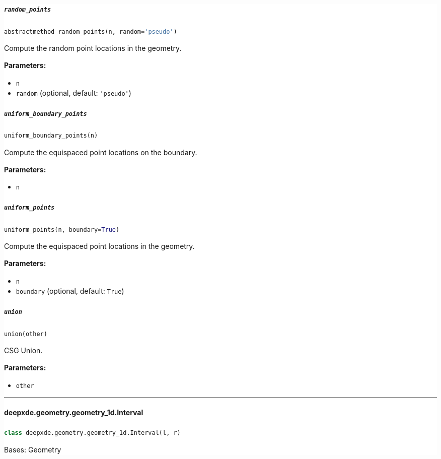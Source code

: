 
##### `random_points`

```python
abstractmethod random_points(n, random='pseudo')
```

Compute the random point locations in the geometry.

**Parameters:**

- `n`
- `random` (optional, default: `'pseudo'`)


##### `uniform_boundary_points`

```python
uniform_boundary_points(n)
```

Compute the equispaced point locations on the boundary.

**Parameters:**

- `n`


##### `uniform_points`

```python
uniform_points(n, boundary=True)
```

Compute the equispaced point locations in the geometry.

**Parameters:**

- `n`
- `boundary` (optional, default: `True`)


##### `union`

```python
union(other)
```

CSG Union.

**Parameters:**

- `other`


---

#### deepxde.geometry.geometry_1d.Interval

```python
class deepxde.geometry.geometry_1d.Interval(l, r)
```

Bases: Geometry
